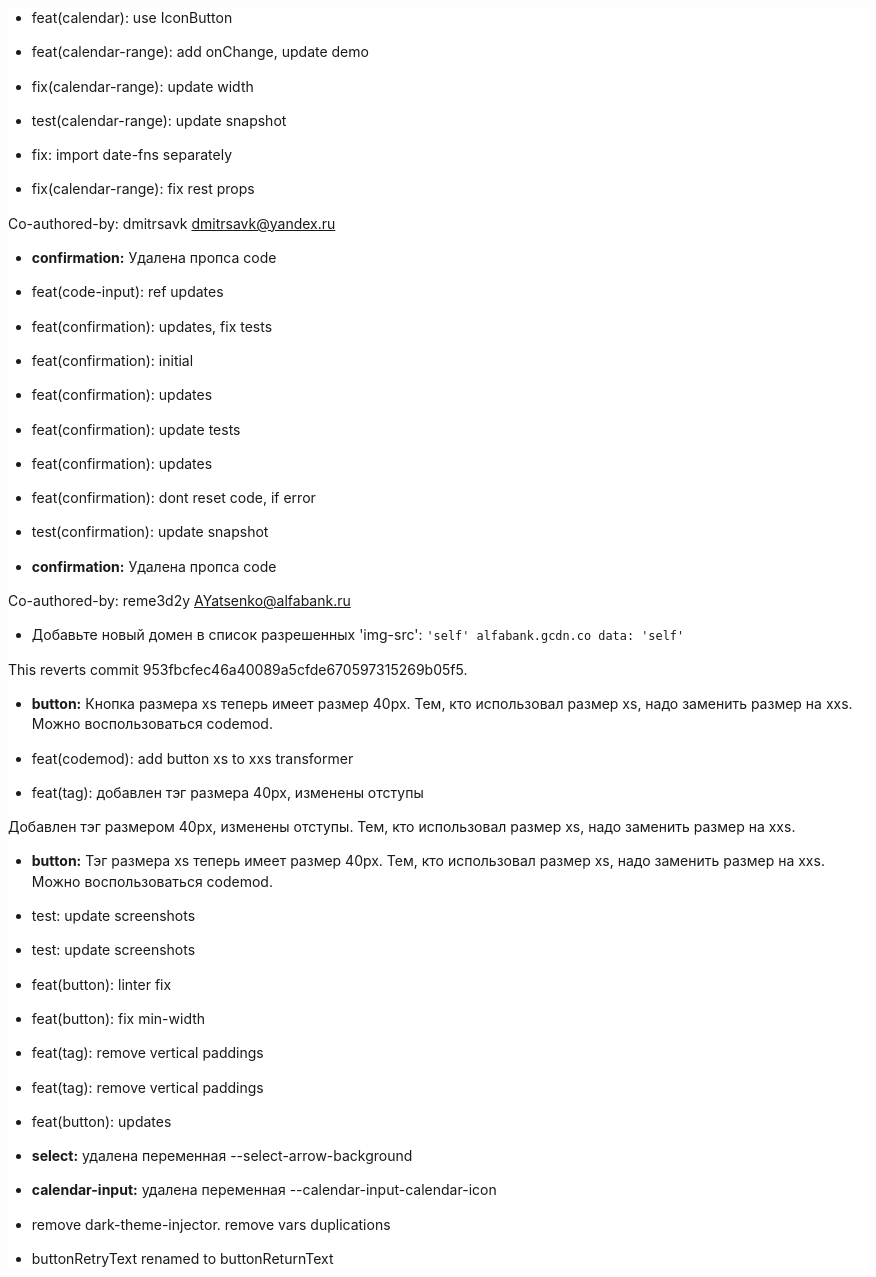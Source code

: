 * feat(calendar): use IconButton

* feat(calendar-range): add onChange, update demo

* fix(calendar-range): update width

* test(calendar-range): update snapshot

* fix: import date-fns separately

* fix(calendar-range): fix rest props

Co-authored-by: dmitrsavk <dmitrsavk@yandex.ru>
* **confirmation:** Удалена пропса code

* feat(code-input): ref updates

* feat(confirmation): updates, fix tests

* feat(confirmation): initial

* feat(confirmation): updates

* feat(confirmation): update tests

* feat(confirmation): updates

* feat(confirmation): dont reset code, if error

* test(confirmation): update snapshot
* **confirmation:** Удалена пропса code

Co-authored-by: reme3d2y <AYatsenko@alfabank.ru>
* Добавьте новый домен в список разрешенных 'img-src': `'self' alfabank.gcdn.co data: 'self'`

This reverts commit 953fbcfec46a40089a5cfde670597315269b05f5.
* **button:** Кнопка размера xs теперь имеет размер 40px. Тем, кто использовал размер xs, надо
заменить размер  на xxs. Можно воспользоваться codemod.

* feat(codemod): add button xs to xxs transformer

* feat(tag): добавлен тэг размера 40px, изменены отступы

Добавлен тэг размером 40px, изменены отступы. Тем, кто использовал размер xs, надо заменить размер
на xxs.
* **button:** Тэг размера xs теперь имеет размер 40px. Тем, кто использовал размер xs, надо
заменить размер на xxs. Можно воспользоваться codemod.

* test: update screenshots

* test: update screenshots

* feat(button): linter fix

* feat(button): fix min-width

* feat(tag): remove vertical paddings

* feat(tag): remove vertical paddings

* feat(button): updates
* **select:** удалена переменная --select-arrow-background
* **calendar-input:** удалена переменная --calendar-input-calendar-icon
* remove dark-theme-injector. remove vars duplications
* buttonRetryText renamed to buttonReturnText

